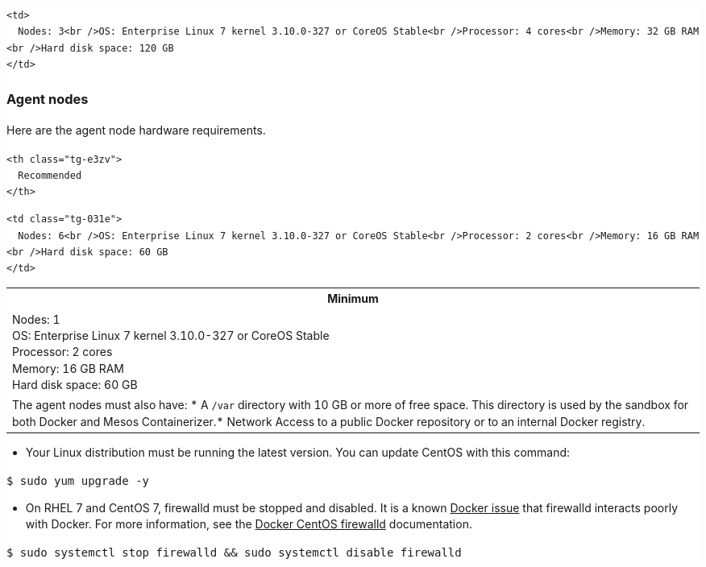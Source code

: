     <td>
      Nodes: 3<br />OS: Enterprise Linux 7 kernel 3.10.0-327 or CoreOS Stable<br />Processor: 4 cores<br />Memory: 32 GB RAM<br />Hard disk space: 120 GB
    </td>
  </tr>
</table>

### Agent nodes

Here are the agent node hardware requirements.

<table class="table">
  <tr>
    <th class="tg-e3zv">
      Minimum
    </th>
    
    <th class="tg-e3zv">
      Recommended
    </th>
  </tr>
  
  <tr>
    <td class="tg-031e">
      Nodes: 1<br />OS: Enterprise Linux 7 kernel 3.10.0-327 or CoreOS Stable<br />Processor: 2 cores<br />Memory: 16 GB RAM<br />Hard disk space: 60 GB
    </td>
    
    <td class="tg-031e">
      Nodes: 6<br />OS: Enterprise Linux 7 kernel 3.10.0-327 or CoreOS Stable<br />Processor: 2 cores<br />Memory: 16 GB RAM<br />Hard disk space: 60 GB
    </td>
  </tr>
  
  <tr>
    <td colspan="2">
      The agent nodes must also have: * A <code>/var</code> directory with 10 GB or more of free space. This directory is used by the sandbox for both Docker and Mesos Containerizer.* Network Access to a public Docker repository or to an internal Docker registry.</ul>
    </td>
  </tr>
</table>

</ul>

*   Your Linux distribution must be running the latest version. You can update CentOS with this command:
<pre>$ sudo yum upgrade -y</pre>

*   On RHEL 7 and CentOS 7, firewalld must be stopped and disabled. It is a known <a href="https://github.com/docker/docker/issues/16137" target="_blank">Docker issue</a> that firewalld interacts poorly with Docker. For more information, see the <a href="https://docs.docker.com/v1.6/installation/centos/#firewalld" target="_blank">Docker CentOS firewalld</a> documentation.
<pre>$ sudo systemctl stop firewalld && sudo systemctl disable firewalld</pre>
